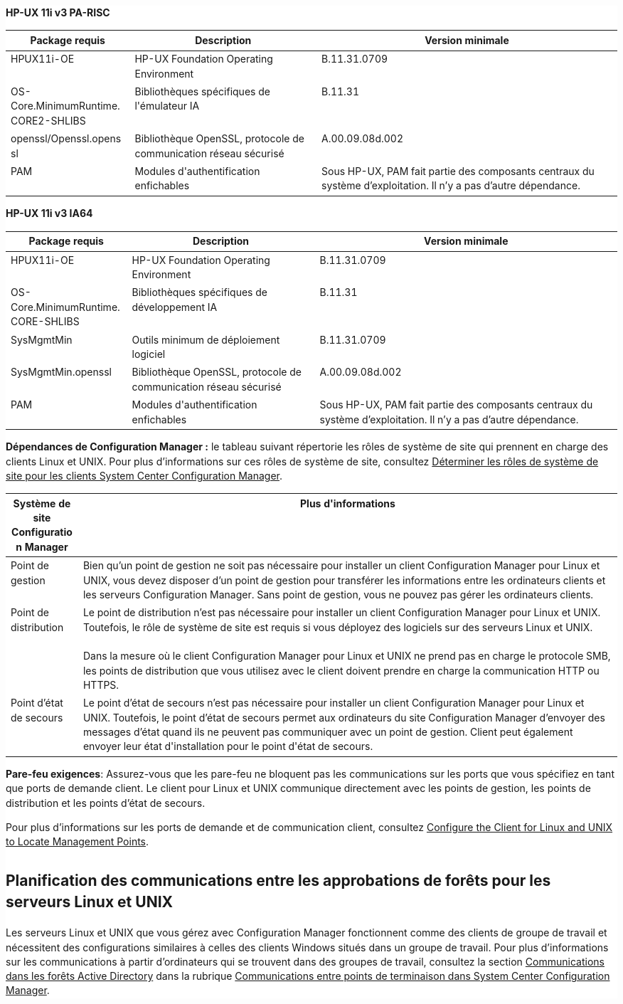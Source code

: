  **HP-UX 11i v3 PA-RISC**  

|Package requis|Description|Version minimale|  
|----------------------|-----------------|---------------------|  
|HPUX11i-OE|HP-UX Foundation Operating Environment|B.11.31.0709|  
|OS-Core.MinimumRuntime.CORE2-SHLIBS|Bibliothèques spécifiques de l'émulateur IA|B.11.31|  
|openssl/Openssl.openssl|Bibliothèque OpenSSL, protocole de communication réseau sécurisé|A.00.09.08d.002|  
|PAM|Modules d'authentification enfichables|Sous HP-UX, PAM fait partie des composants centraux du système d’exploitation. Il n’y a pas d’autre dépendance.|  

 **HP-UX 11i v3 IA64**  

|Package requis|Description|Version minimale|  
|----------------------|-----------------|---------------------|  
|HPUX11i-OE|HP-UX Foundation Operating Environment|B.11.31.0709|  
|OS-Core.MinimumRuntime.CORE-SHLIBS|Bibliothèques spécifiques de développement IA|B.11.31|  
|SysMgmtMin|Outils minimum de déploiement logiciel|B.11.31.0709|  
|SysMgmtMin.openssl|Bibliothèque OpenSSL, protocole de communication réseau sécurisé|A.00.09.08d.002|  
|PAM|Modules d'authentification enfichables|Sous HP-UX, PAM fait partie des composants centraux du système d’exploitation. Il n’y a pas d’autre dépendance.|  

 **Dépendances de Configuration Manager :** le tableau suivant répertorie les rôles de système de site qui prennent en charge des clients Linux et UNIX. Pour plus d’informations sur ces rôles de système de site, consultez [Déterminer les rôles de système de site pour les clients System Center Configuration Manager](../../../../core/clients/deploy/plan/determine-the-site-system-roles-for-clients.md).  

|Système de site Configuration Manager|Plus d'informations|  
|---------------------------------------|----------------------|  
|Point de gestion|Bien qu’un point de gestion ne soit pas nécessaire pour installer un client Configuration Manager pour Linux et UNIX, vous devez disposer d’un point de gestion pour transférer les informations entre les ordinateurs clients et les serveurs Configuration Manager. Sans point de gestion, vous ne pouvez pas gérer les ordinateurs clients.|  
|Point de distribution|Le point de distribution n’est pas nécessaire pour installer un client Configuration Manager pour Linux et UNIX. Toutefois, le rôle de système de site est requis si vous déployez des logiciels sur des serveurs Linux et UNIX.<br /><br /> Dans la mesure où le client Configuration Manager pour Linux et UNIX ne prend pas en charge le protocole SMB, les points de distribution que vous utilisez avec le client doivent prendre en charge la communication HTTP ou HTTPS.|  
|Point d’état de secours|Le point d’état de secours n’est pas nécessaire pour installer un client Configuration Manager pour Linux et UNIX. Toutefois, le point d’état de secours permet aux ordinateurs du site Configuration Manager d’envoyer des messages d’état quand ils ne peuvent pas communiquer avec un point de gestion. Client peut également envoyer leur état d'installation pour le point d'état de secours.|  

 **Pare-feu exigences**: Assurez-vous que les pare-feu ne bloquent pas les communications sur les ports que vous spécifiez en tant que ports de demande client. Le client pour Linux et UNIX communique directement avec les points de gestion, les points de distribution et les points d’état de secours.  

 Pour plus d’informations sur les ports de demande et de communication client, consultez  [Configure the Client for Linux and UNIX to Locate Management Points](../../../../core/clients/deploy/deploy-clients-to-unix-and-linux-servers.md#BKMK_ConfigClientMP).  

##  <a name="a-namebkmkplanningforcommunicationsforlnua-planning-for-communication-across-forest-trusts-for-linux-and-unix-servers"></a><a name="BKMK_PlanningforCommunicationsforLnU"></a> Planification des communications entre les approbations de forêts pour les serveurs Linux et UNIX  
 Les serveurs Linux et UNIX que vous gérez avec Configuration Manager fonctionnent comme des clients de groupe de travail et nécessitent des configurations similaires à celles des clients Windows situés dans un groupe de travail. Pour plus d’informations sur les communications à partir d’ordinateurs qui se trouvent dans des groupes de travail, consultez la section [Communications dans les forêts Active Directory](../../../../core/plan-design/hierarchy/communications-between-endpoints.md#Plan_Com_X-Forest) dans la rubrique [Communications entre points de terminaison dans System Center Configuration Manager](../../../../core/plan-design/hierarchy/communications-between-endpoints.md).  
